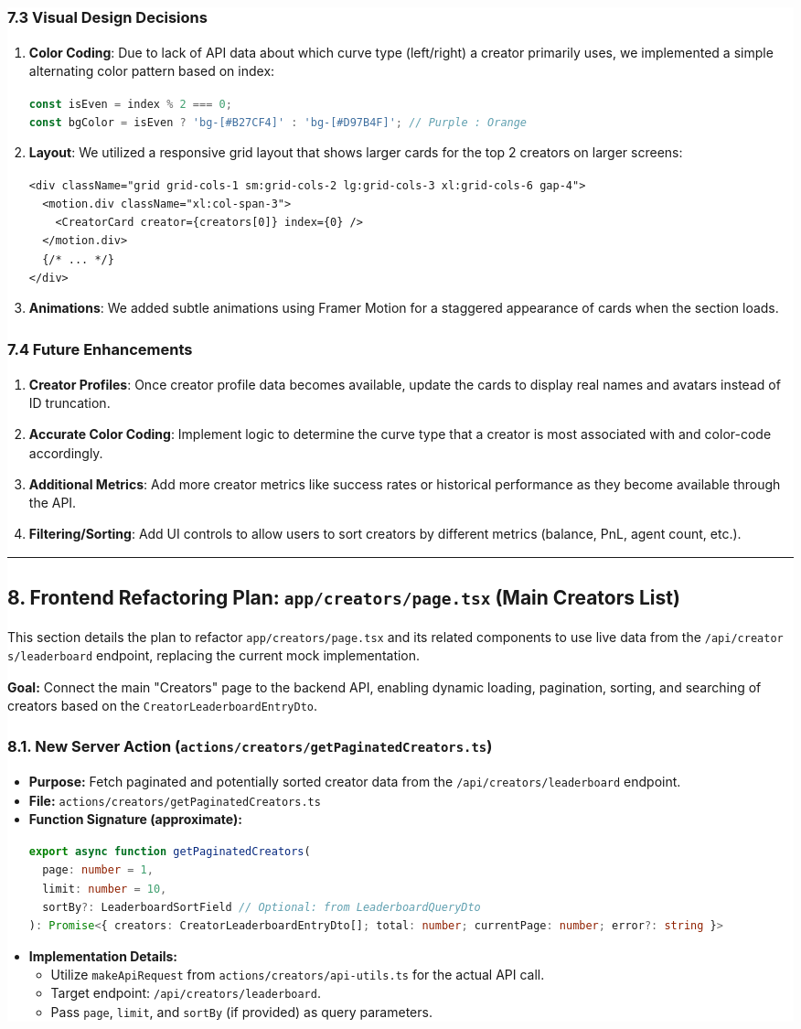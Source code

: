 ### 7.3 Visual Design Decisions

1. **Color Coding**: Due to lack of API data about which curve type (left/right) a creator primarily uses, we implemented a simple alternating color pattern based on index:
   ```typescript
   const isEven = index % 2 === 0;
   const bgColor = isEven ? 'bg-[#B27CF4]' : 'bg-[#D97B4F]'; // Purple : Orange
   ```

2. **Layout**: We utilized a responsive grid layout that shows larger cards for the top 2 creators on larger screens:
   ```tsx
   <div className="grid grid-cols-1 sm:grid-cols-2 lg:grid-cols-3 xl:grid-cols-6 gap-4">
     <motion.div className="xl:col-span-3">
       <CreatorCard creator={creators[0]} index={0} />
     </motion.div>
     {/* ... */}
   </div>
   ```
   
3. **Animations**: We added subtle animations using Framer Motion for a staggered appearance of cards when the section loads.

### 7.4 Future Enhancements

1. **Creator Profiles**: Once creator profile data becomes available, update the cards to display real names and avatars instead of ID truncation.

2. **Accurate Color Coding**: Implement logic to determine the curve type that a creator is most associated with and color-code accordingly.

3. **Additional Metrics**: Add more creator metrics like success rates or historical performance as they become available through the API.

4. **Filtering/Sorting**: Add UI controls to allow users to sort creators by different metrics (balance, PnL, agent count, etc.).

---

## 8. Frontend Refactoring Plan: `app/creators/page.tsx` (Main Creators List)

This section details the plan to refactor `app/creators/page.tsx` and its related components to use live data from the `/api/creators/leaderboard` endpoint, replacing the current mock implementation.

**Goal:** Connect the main "Creators" page to the backend API, enabling dynamic loading, pagination, sorting, and searching of creators based on the `CreatorLeaderboardEntryDto`.

### 8.1. New Server Action (`actions/creators/getPaginatedCreators.ts`)

*   **Purpose:** Fetch paginated and potentially sorted creator data from the `/api/creators/leaderboard` endpoint.
*   **File:** `actions/creators/getPaginatedCreators.ts`
*   **Function Signature (approximate):**
    ```typescript
    export async function getPaginatedCreators(
      page: number = 1,
      limit: number = 10,
      sortBy?: LeaderboardSortField // Optional: from LeaderboardQueryDto
    ): Promise<{ creators: CreatorLeaderboardEntryDto[]; total: number; currentPage: number; error?: string }>
    ```
*   **Implementation Details:**
    *   Utilize `makeApiRequest` from `actions/creators/api-utils.ts` for the actual API call.
    *   Target endpoint: `/api/creators/leaderboard`.
    *   Pass `page`, `limit`, and `sortBy` (if provided) as query parameters.